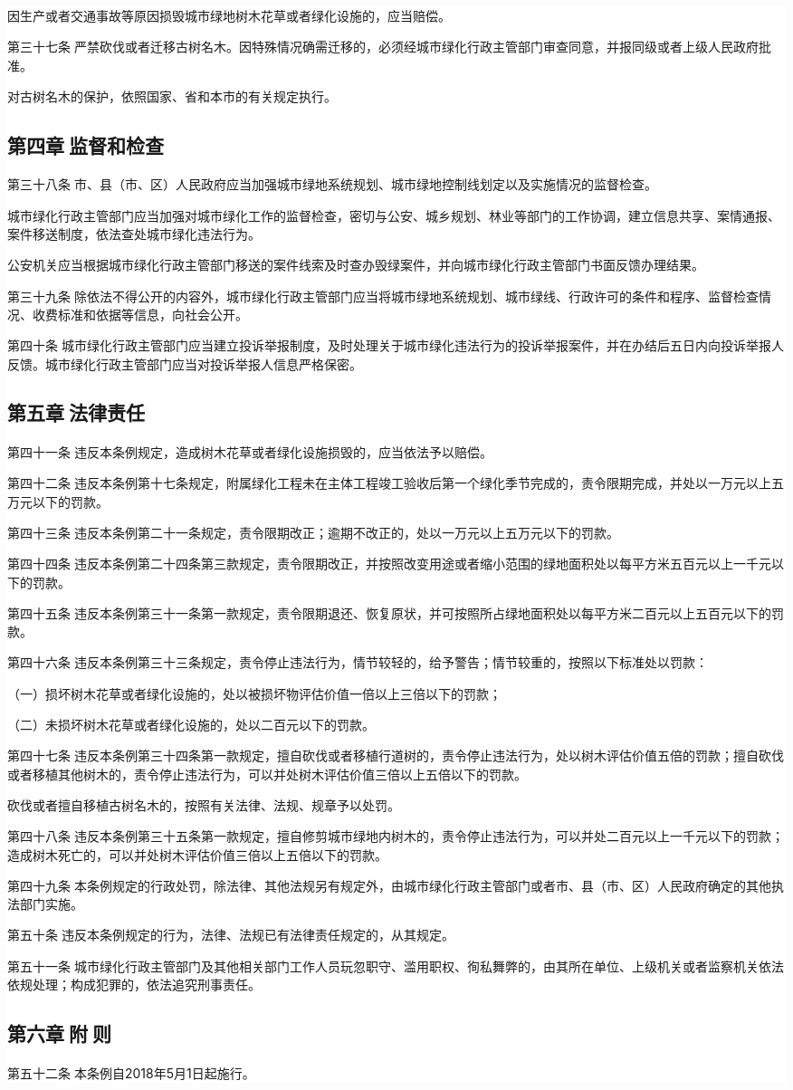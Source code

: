 因生产或者交通事故等原因损毁城市绿地树木花草或者绿化设施的，应当赔偿。

第三十七条 严禁砍伐或者迁移古树名木。因特殊情况确需迁移的，必须经城市绿化行政主管部门审查同意，并报同级或者上级人民政府批准。

对古树名木的保护，依照国家、省和本市的有关规定执行。

## 第四章  监督和检查

第三十八条 市、县（市、区）人民政府应当加强城市绿地系统规划、城市绿地控制线划定以及实施情况的监督检查。

城市绿化行政主管部门应当加强对城市绿化工作的监督检查，密切与公安、城乡规划、林业等部门的工作协调，建立信息共享、案情通报、案件移送制度，依法查处城市绿化违法行为。

公安机关应当根据城市绿化行政主管部门移送的案件线索及时查办毁绿案件，并向城市绿化行政主管部门书面反馈办理结果。

第三十九条 除依法不得公开的内容外，城市绿化行政主管部门应当将城市绿地系统规划、城市绿线、行政许可的条件和程序、监督检查情况、收费标准和依据等信息，向社会公开。

第四十条 城市绿化行政主管部门应当建立投诉举报制度，及时处理关于城市绿化违法行为的投诉举报案件，并在办结后五日内向投诉举报人反馈。城市绿化行政主管部门应当对投诉举报人信息严格保密。

## 第五章  法律责任

第四十一条 违反本条例规定，造成树木花草或者绿化设施损毁的，应当依法予以赔偿。

第四十二条 违反本条例第十七条规定，附属绿化工程未在主体工程竣工验收后第一个绿化季节完成的，责令限期完成，并处以一万元以上五万元以下的罚款。

第四十三条 违反本条例第二十一条规定，责令限期改正；逾期不改正的，处以一万元以上五万元以下的罚款。

第四十四条 违反本条例第二十四条第三款规定，责令限期改正，并按照改变用途或者缩小范围的绿地面积处以每平方米五百元以上一千元以下的罚款。

第四十五条 违反本条例第三十一条第一款规定，责令限期退还、恢复原状，并可按照所占绿地面积处以每平方米二百元以上五百元以下的罚款。

第四十六条 违反本条例第三十三条规定，责令停止违法行为，情节较轻的，给予警告；情节较重的，按照以下标准处以罚款：

（一）损坏树木花草或者绿化设施的，处以被损坏物评估价值一倍以上三倍以下的罚款；

（二）未损坏树木花草或者绿化设施的，处以二百元以下的罚款。

第四十七条 违反本条例第三十四条第一款规定，擅自砍伐或者移植行道树的，责令停止违法行为，处以树木评估价值五倍的罚款；擅自砍伐或者移植其他树木的，责令停止违法行为，可以并处树木评估价值三倍以上五倍以下的罚款。

砍伐或者擅自移植古树名木的，按照有关法律、法规、规章予以处罚。

第四十八条 违反本条例第三十五条第一款规定，擅自修剪城市绿地内树木的，责令停止违法行为，可以并处二百元以上一千元以下的罚款；造成树木死亡的，可以并处树木评估价值三倍以上五倍以下的罚款。

第四十九条 本条例规定的行政处罚，除法律、其他法规另有规定外，由城市绿化行政主管部门或者市、县（市、区）人民政府确定的其他执法部门实施。

第五十条 违反本条例规定的行为，法律、法规已有法律责任规定的，从其规定。

第五十一条 城市绿化行政主管部门及其他相关部门工作人员玩忽职守、滥用职权、徇私舞弊的，由其所在单位、上级机关或者监察机关依法依规处理；构成犯罪的，依法追究刑事责任。

## 第六章  附    则

第五十二条 本条例自2018年5月1日起施行。
